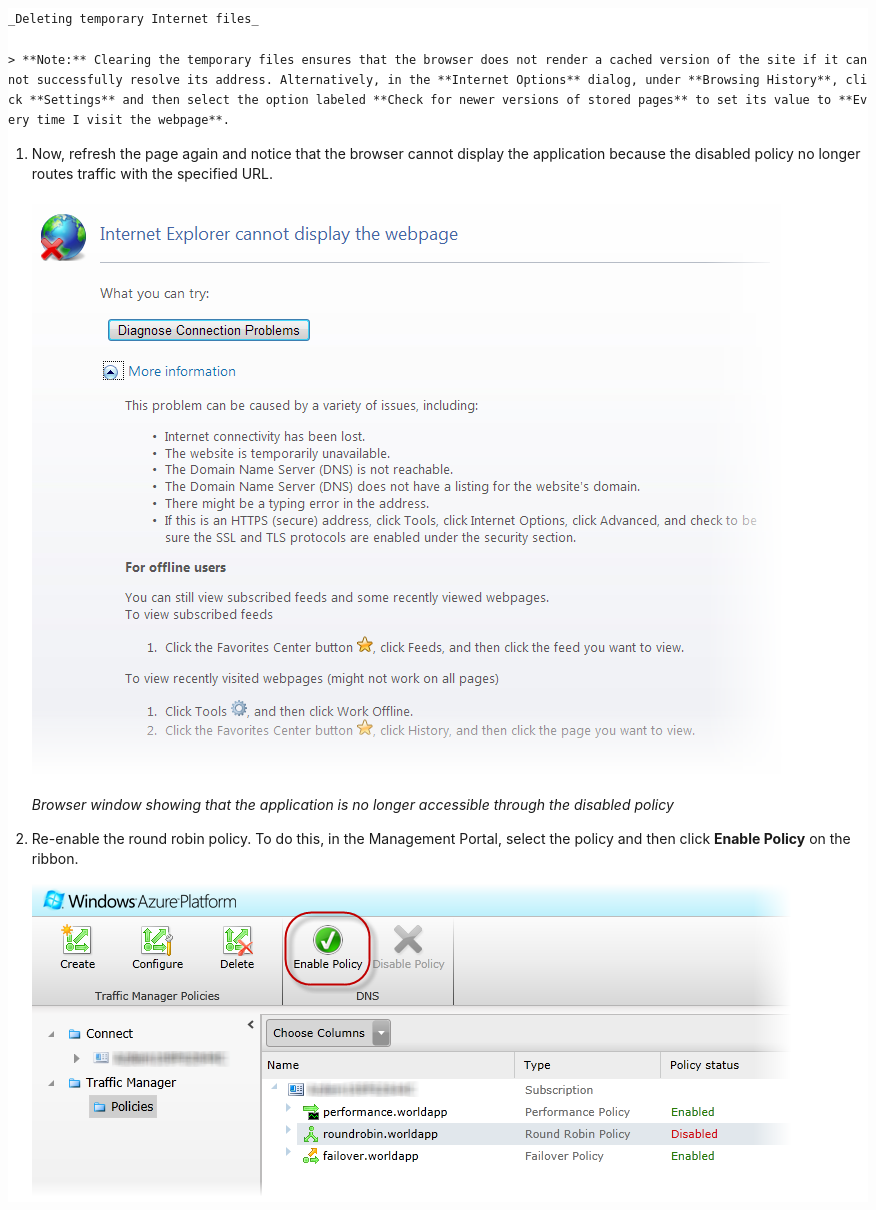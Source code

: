 	_Deleting temporary Internet files_
	
	> **Note:** Clearing the temporary files ensures that the browser does not render a cached version of the site if it cannot successfully resolve its address. Alternatively, in the **Internet Options** dialog, under **Browsing History**, click **Settings** and then select the option labeled **Check for newer versions of stored pages** to set its value to **Every time I visit the webpage**.

1. Now, refresh the page again and notice that the browser cannot display the application because the disabled policy no longer routes traffic with the specified URL.

	![Browser window showing that the application is no longer accessible through the disabled policy](images/browser-window-showing-that-the-application-i.png?raw=true "Browser window showing that the application is no longer accessible through the disabled policy")

	_Browser window showing that the application is no longer accessible through the disabled policy_

1. Re-enable the round robin policy. To do this, in the Management Portal, select the policy and then click **Enable Policy** on the ribbon.

	![Enabling a Traffic Manager policy](images/enabling-a-traffic-manager-policy.png?raw=true "Enabling a Traffic Manager policy")
